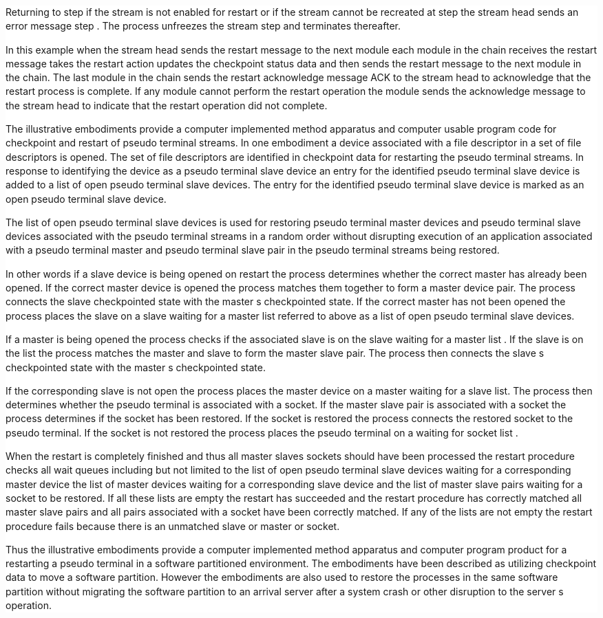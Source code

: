 Returning to step if the stream is not enabled for restart or if the stream cannot be recreated at step the stream head sends an error message step . The process unfreezes the stream step and terminates thereafter.

In this example when the stream head sends the restart message to the next module each module in the chain receives the restart message takes the restart action updates the checkpoint status data and then sends the restart message to the next module in the chain. The last module in the chain sends the restart acknowledge message ACK to the stream head to acknowledge that the restart process is complete. If any module cannot perform the restart operation the module sends the acknowledge message to the stream head to indicate that the restart operation did not complete.

The illustrative embodiments provide a computer implemented method apparatus and computer usable program code for checkpoint and restart of pseudo terminal streams. In one embodiment a device associated with a file descriptor in a set of file descriptors is opened. The set of file descriptors are identified in checkpoint data for restarting the pseudo terminal streams. In response to identifying the device as a pseudo terminal slave device an entry for the identified pseudo terminal slave device is added to a list of open pseudo terminal slave devices. The entry for the identified pseudo terminal slave device is marked as an open pseudo terminal slave device.

The list of open pseudo terminal slave devices is used for restoring pseudo terminal master devices and pseudo terminal slave devices associated with the pseudo terminal streams in a random order without disrupting execution of an application associated with a pseudo terminal master and pseudo terminal slave pair in the pseudo terminal streams being restored.

In other words if a slave device is being opened on restart the process determines whether the correct master has already been opened. If the correct master device is opened the process matches them together to form a master device pair. The process connects the slave checkpointed state with the master s checkpointed state. If the correct master has not been opened the process places the slave on a slave waiting for a master list referred to above as a list of open pseudo terminal slave devices.

If a master is being opened the process checks if the associated slave is on the slave waiting for a master list . If the slave is on the list the process matches the master and slave to form the master slave pair. The process then connects the slave s checkpointed state with the master s checkpointed state.

If the corresponding slave is not open the process places the master device on a master waiting for a slave list. The process then determines whether the pseudo terminal is associated with a socket. If the master slave pair is associated with a socket the process determines if the socket has been restored. If the socket is restored the process connects the restored socket to the pseudo terminal. If the socket is not restored the process places the pseudo terminal on a waiting for socket list .

When the restart is completely finished and thus all master slaves sockets should have been processed the restart procedure checks all wait queues including but not limited to the list of open pseudo terminal slave devices waiting for a corresponding master device the list of master devices waiting for a corresponding slave device and the list of master slave pairs waiting for a socket to be restored. If all these lists are empty the restart has succeeded and the restart procedure has correctly matched all master slave pairs and all pairs associated with a socket have been correctly matched. If any of the lists are not empty the restart procedure fails because there is an unmatched slave or master or socket.

Thus the illustrative embodiments provide a computer implemented method apparatus and computer program product for a restarting a pseudo terminal in a software partitioned environment. The embodiments have been described as utilizing checkpoint data to move a software partition. However the embodiments are also used to restore the processes in the same software partition without migrating the software partition to an arrival server after a system crash or other disruption to the server s operation.
